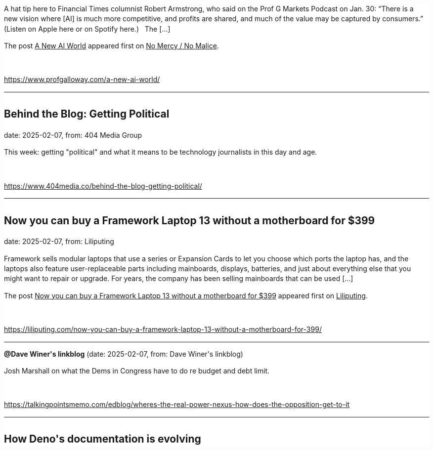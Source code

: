<p>A hat tip here to Financial Times columnist Robert Armstrong, who said on the Prof G Markets Podcast on Jan. 30: “There is a new vision where [AI] is much more competitive, and profits are shared, and much of the value may be captured by consumers.” (Listen on Apple here or on Spotify here.)   The [&#8230;]</p>
<p>The post <a href="https://www.profgalloway.com/a-new-ai-world/">A New AI World</a> appeared first on <a href="https://www.profgalloway.com">No Mercy / No Malice</a>.</p>
 

<br> 

<https://www.profgalloway.com/a-new-ai-world/>

---

## Behind the Blog: Getting Political

date: 2025-02-07, from: 404 Media Group

This week: getting "political" and what it means to be technology journalists in this day and age. 

<br> 

<https://www.404media.co/behind-the-blog-getting-political/>

---

## Now you can buy a Framework Laptop 13 without a motherboard for $399

date: 2025-02-07, from: Liliputing

<p>Framework sells modular laptops that use a series or Expansion Cards to let you choose which ports the laptop has, and the laptops also feature user-replaceable parts including mainboards, displays, batteries, and just about everything else that you might want to repair or upgrade. For years, the company has been selling mainboards that can be used [&#8230;]</p>
<p>The post <a href="https://liliputing.com/now-you-can-buy-a-framework-laptop-13-without-a-motherboard-for-399/">Now you can buy a Framework Laptop 13 without a motherboard for $399</a> appeared first on <a href="https://liliputing.com">Liliputing</a>.</p>
 

<br> 

<https://liliputing.com/now-you-can-buy-a-framework-laptop-13-without-a-motherboard-for-399/>

---

**@Dave Winer's linkblog** (date: 2025-02-07, from: Dave Winer's linkblog)

Josh Marshall on what the Dems in Congress have to do re budget and debt limit. 

<br> 

<https://talkingpointsmemo.com/edblog/wheres-the-real-power-nexus-how-does-the-opposition-get-to-it>

---

## How Deno's documentation is evolving
